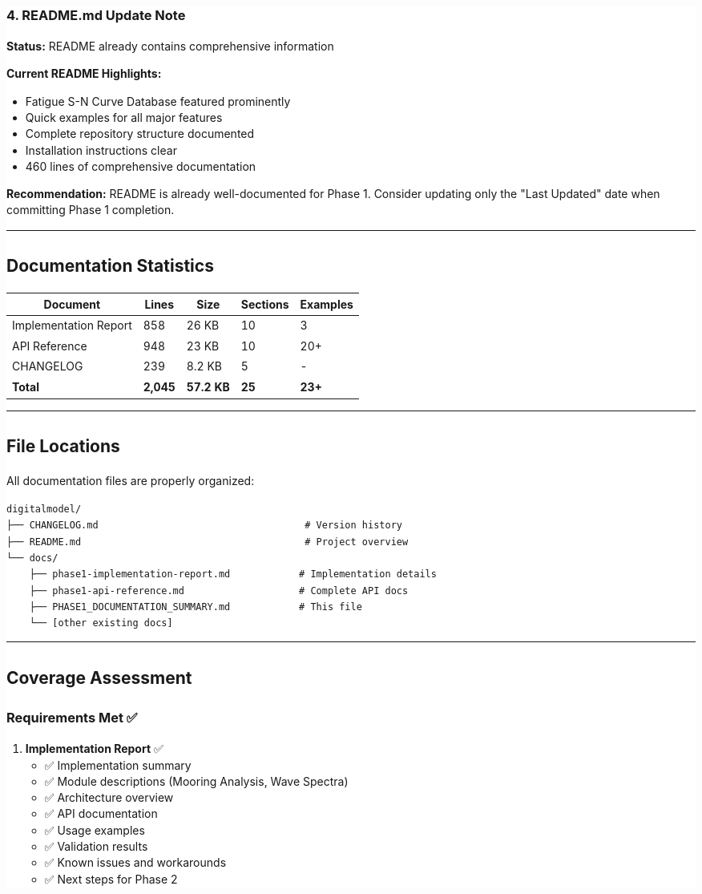 
### 4. README.md Update Note

**Status:** README already contains comprehensive information

**Current README Highlights:**
- Fatigue S-N Curve Database featured prominently
- Quick examples for all major features
- Complete repository structure documented
- Installation instructions clear
- 460 lines of comprehensive documentation

**Recommendation:** README is already well-documented for Phase 1. Consider updating only the "Last Updated" date when committing Phase 1 completion.

---

## Documentation Statistics

| Document | Lines | Size | Sections | Examples |
|----------|-------|------|----------|----------|
| Implementation Report | 858 | 26 KB | 10 | 3 |
| API Reference | 948 | 23 KB | 10 | 20+ |
| CHANGELOG | 239 | 8.2 KB | 5 | - |
| **Total** | **2,045** | **57.2 KB** | **25** | **23+** |

---

## File Locations

All documentation files are properly organized:

```
digitalmodel/
├── CHANGELOG.md                                    # Version history
├── README.md                                       # Project overview
└── docs/
    ├── phase1-implementation-report.md            # Implementation details
    ├── phase1-api-reference.md                    # Complete API docs
    ├── PHASE1_DOCUMENTATION_SUMMARY.md            # This file
    └── [other existing docs]
```

---

## Coverage Assessment

### Requirements Met ✅

1. **Implementation Report** ✅
   - ✅ Implementation summary
   - ✅ Module descriptions (Mooring Analysis, Wave Spectra)
   - ✅ Architecture overview
   - ✅ API documentation
   - ✅ Usage examples
   - ✅ Validation results
   - ✅ Known issues and workarounds
   - ✅ Next steps for Phase 2
